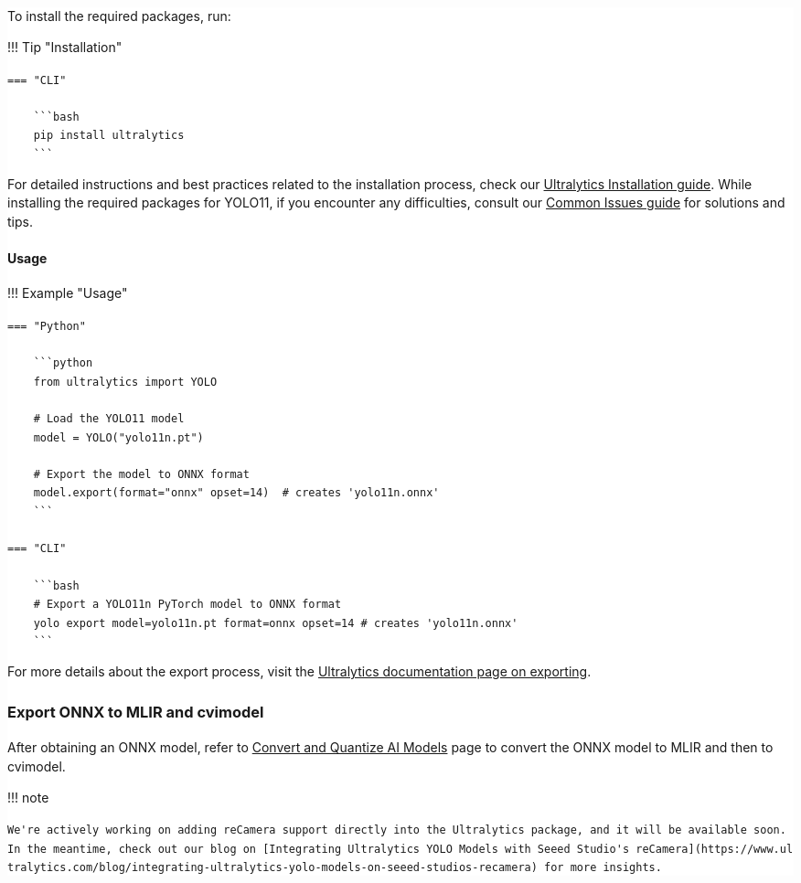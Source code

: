 To install the required packages, run:

!!! Tip "Installation"

    === "CLI"

        ```bash
        pip install ultralytics
        ```

For detailed instructions and best practices related to the installation process, check our [Ultralytics Installation guide](../quickstart.md). While installing the required packages for YOLO11, if you encounter any difficulties, consult our [Common Issues guide](../guides/yolo-common-issues.md) for solutions and tips.

#### Usage

!!! Example "Usage"

    === "Python"

        ```python
        from ultralytics import YOLO

        # Load the YOLO11 model
        model = YOLO("yolo11n.pt")

        # Export the model to ONNX format
        model.export(format="onnx" opset=14)  # creates 'yolo11n.onnx'
        ```

    === "CLI"

        ```bash
        # Export a YOLO11n PyTorch model to ONNX format
        yolo export model=yolo11n.pt format=onnx opset=14 # creates 'yolo11n.onnx'
        ```

For more details about the export process, visit the [Ultralytics documentation page on exporting](../modes/export.md).

### Export ONNX to MLIR and cvimodel

After obtaining an ONNX model, refer to [Convert and Quantize AI Models](https://wiki.seeedstudio.com/recamera_model_conversion) page to convert the ONNX model to MLIR and then to cvimodel.

!!! note

    We're actively working on adding reCamera support directly into the Ultralytics package, and it will be available soon. In the meantime, check out our blog on [Integrating Ultralytics YOLO Models with Seeed Studio's reCamera](https://www.ultralytics.com/blog/integrating-ultralytics-yolo-models-on-seeed-studios-recamera) for more insights.
